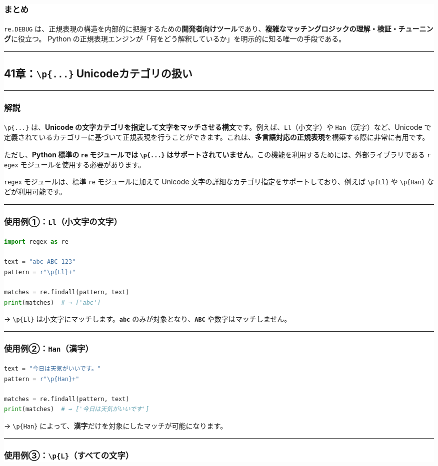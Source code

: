 
### まとめ

`re.DEBUG` は、正規表現の構造を内部的に把握するための**開発者向けツール**であり、**複雑なマッチングロジックの理解・検証・チューニング**に役立つ。
Python の正規表現エンジンが「何をどう解釈しているか」を明示的に知る唯一の手段である。

---

## 41章：`\p{...}` Unicodeカテゴリの扱い

---

### 解説

`\p{...}` は、**Unicode の文字カテゴリを指定して文字をマッチさせる構文**です。例えば、`Ll`（小文字）や `Han`（漢字）など、Unicode で定義されているカテゴリーに基づいて正規表現を行うことができます。これは、**多言語対応の正規表現**を構築する際に非常に有用です。

ただし、**Python 標準の `re` モジュールでは `\p{...}` はサポートされていません**。この機能を利用するためには、外部ライブラリである `regex` モジュールを使用する必要があります。

`regex` モジュールは、標準 `re` モジュールに加えて Unicode 文字の詳細なカテゴリ指定をサポートしており、例えば `\p{Ll}` や `\p{Han}` などが利用可能です。

---

### 使用例①：`Ll`（小文字の文字）

```python
import regex as re

text = "abc ABC 123"
pattern = r"\p{Ll}+"

matches = re.findall(pattern, text)
print(matches)  # → ['abc']
```

→ `\p{Ll}` は小文字にマッチします。**`abc`** のみが対象となり、**`ABC`** や数字はマッチしません。

---

### 使用例②：`Han`（漢字）

```python
text = "今日は天気がいいです。"
pattern = r"\p{Han}+"

matches = re.findall(pattern, text)
print(matches)  # → ['今日は天気がいいです']
```

→ `\p{Han}` によって、**漢字**だけを対象にしたマッチが可能になります。

---

### 使用例③：`\p{L}`（すべての文字）
